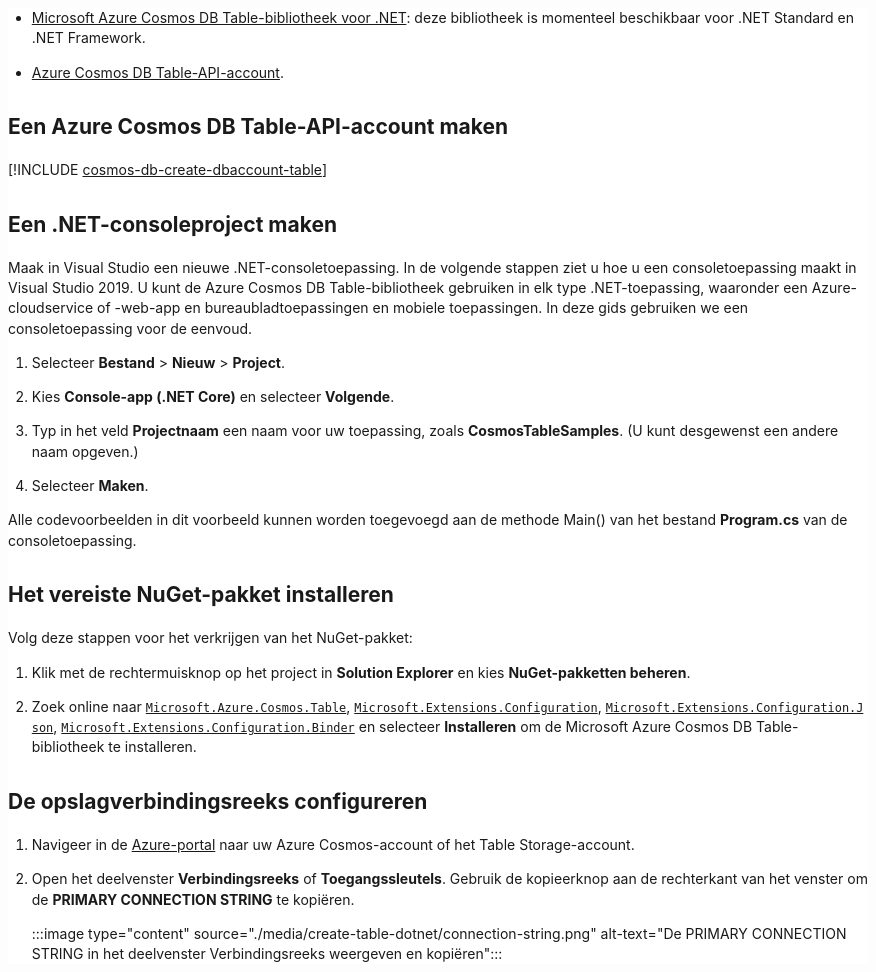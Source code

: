 * [Microsoft Azure Cosmos DB Table-bibliotheek voor .NET](https://www.nuget.org/packages/Microsoft.Azure.Cosmos.Table): deze bibliotheek is momenteel beschikbaar voor .NET Standard en .NET Framework. 

* [Azure Cosmos DB Table-API-account](create-table-dotnet.md#create-a-database-account).

## <a name="create-an-azure-cosmos-db-table-api-account"></a>Een Azure Cosmos DB Table-API-account maken

[!INCLUDE [cosmos-db-create-dbaccount-table](../../includes/cosmos-db-create-dbaccount-table.md)]

## <a name="create-a-net-console-project"></a>Een .NET-consoleproject maken

Maak in Visual Studio een nieuwe .NET-consoletoepassing. In de volgende stappen ziet u hoe u een consoletoepassing maakt in Visual Studio 2019. U kunt de Azure Cosmos DB Table-bibliotheek gebruiken in elk type .NET-toepassing, waaronder een Azure-cloudservice of -web-app en bureaubladtoepassingen en mobiele toepassingen. In deze gids gebruiken we een consoletoepassing voor de eenvoud.

1. Selecteer **Bestand** > **Nieuw** > **Project**.

1. Kies **Console-app (.NET Core)** en selecteer **Volgende**.

1. Typ in het veld **Projectnaam** een naam voor uw toepassing, zoals **CosmosTableSamples**. (U kunt desgewenst een andere naam opgeven.)

1. Selecteer **Maken**.

Alle codevoorbeelden in dit voorbeeld kunnen worden toegevoegd aan de methode Main() van het bestand **Program.cs** van de consoletoepassing.

## <a name="install-the-required-nuget-package"></a>Het vereiste NuGet-pakket installeren

Volg deze stappen voor het verkrijgen van het NuGet-pakket:

1. Klik met de rechtermuisknop op het project in **Solution Explorer** en kies **NuGet-pakketten beheren**.

1. Zoek online naar [`Microsoft.Azure.Cosmos.Table`](https://www.nuget.org/packages/Microsoft.Azure.Cosmos.Table), [`Microsoft.Extensions.Configuration`](https://www.nuget.org/packages/Microsoft.Extensions.Configuration), [`Microsoft.Extensions.Configuration.Json`](https://www.nuget.org/packages/Microsoft.Extensions.Configuration.Json), [`Microsoft.Extensions.Configuration.Binder`](https://www.nuget.org/packages/Microsoft.Extensions.Configuration.Binder) en selecteer **Installeren** om de Microsoft Azure Cosmos DB Table-bibliotheek te installeren.

## <a name="configure-your-storage-connection-string"></a>De opslagverbindingsreeks configureren

1. Navigeer in de [Azure-portal](https://portal.azure.com/) naar uw Azure Cosmos-account of het Table Storage-account. 

1. Open het deelvenster **Verbindingsreeks** of **Toegangssleutels**. Gebruik de kopieerknop aan de rechterkant van het venster om de **PRIMARY CONNECTION STRING** te kopiëren.

   :::image type="content" source="./media/create-table-dotnet/connection-string.png" alt-text="De PRIMARY CONNECTION STRING in het deelvenster Verbindingsreeks weergeven en kopiëren":::
   
